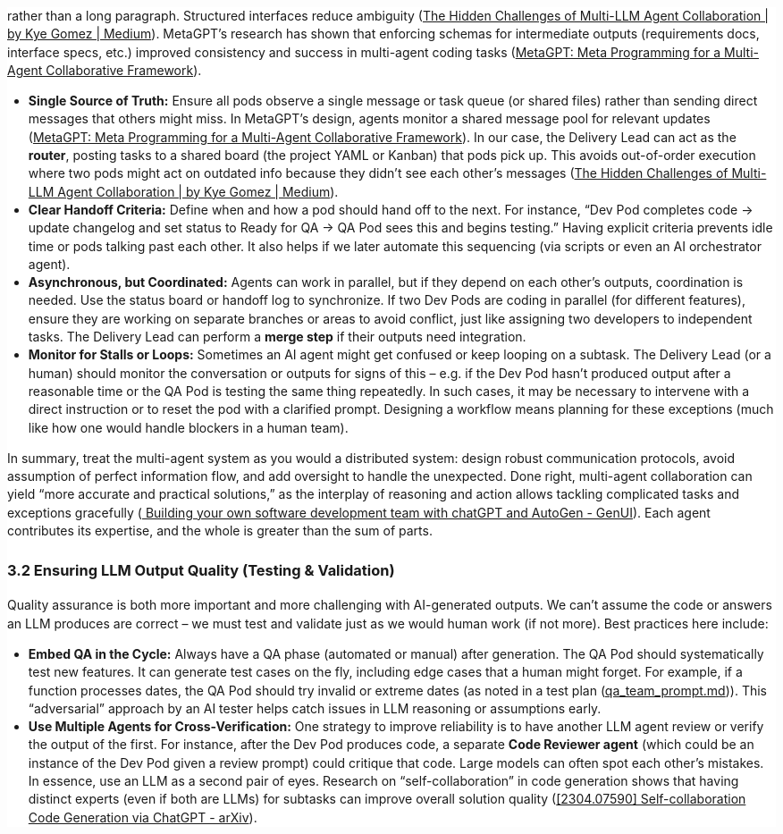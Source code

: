   rather than a long paragraph. Structured interfaces reduce ambiguity ([The Hidden Challenges of Multi-LLM Agent Collaboration | by Kye Gomez | Medium](https://medium.com/@kyeg/the-hidden-challenges-of-multi-llm-agent-collaboration-59c83f347503#:~:text=Potential%20Solutions%3A)). MetaGPT’s research has shown that enforcing schemas for intermediate outputs (requirements docs, interface specs, etc.) improved consistency and success in multi-agent coding tasks ([MetaGPT: Meta Programming for a Multi-Agent Collaborative Framework](https://arxiv.org/html/2308.00352v6#:~:text=Inspired%20by%20such%20ideas%2C%20we,follow%20a%20strict%20and%20streamlined)).
- **Single Source of Truth:** Ensure all pods observe a single message or task queue (or shared files) rather than sending direct messages that others might miss. In MetaGPT’s design, agents monitor a shared message pool for relevant updates ([MetaGPT: Meta Programming for a Multi-Agent Collaborative Framework](https://arxiv.org/html/2308.00352v6#:~:text=in%C2%A0Yao%20et%C2%A0al)). In our case, the Delivery Lead can act as the **router**, posting tasks to a shared board (the project YAML or Kanban) that pods pick up. This avoids out-of-order execution where two pods might act on outdated info because they didn’t see each other’s messages ([The Hidden Challenges of Multi-LLM Agent Collaboration | by Kye Gomez | Medium](https://medium.com/@kyeg/the-hidden-challenges-of-multi-llm-agent-collaboration-59c83f347503#:~:text=%E2%80%A2%20Out,of%20instructions%20received%20or%20processed)).
- **Clear Handoff Criteria:** Define when and how a pod should hand off to the next. For instance, “Dev Pod completes code -> update changelog and set status to Ready for QA -> QA Pod sees this and begins testing.” Having explicit criteria prevents idle time or pods talking past each other. It also helps if we later automate this sequencing (via scripts or even an AI orchestrator agent).
- **Asynchronous, but Coordinated:** Agents can work in parallel, but if they depend on each other’s outputs, coordination is needed. Use the status board or handoff log to synchronize. If two Dev Pods are coding in parallel (for different features), ensure they are working on separate branches or areas to avoid conflict, just like assigning two developers to independent tasks. The Delivery Lead can perform a **merge step** if their outputs need integration.
- **Monitor for Stalls or Loops:** Sometimes an AI agent might get confused or keep looping on a subtask. The Delivery Lead (or a human) should monitor the conversation or outputs for signs of this – e.g. if the Dev Pod hasn’t produced output after a reasonable time or the QA Pod is testing the same thing repeatedly. In such cases, it may be necessary to intervene with a direct instruction or to reset the pod with a clarified prompt. Designing a workflow means planning for these exceptions (much like how one would handle blockers in a human team).

In summary, treat the multi-agent system as you would a distributed system: design robust communication protocols, avoid assumption of perfect information flow, and add oversight to handle the unexpected. Done right, multi-agent collaboration can yield “more accurate and practical solutions,” as the interplay of reasoning and action allows tackling complicated tasks and exceptions gracefully ([
      Building your own software development team with chatGPT and AutoGen - GenUI](https://www.genui.com/resources/building-your-own-software-development-team-with-chatgpt-and-autogen#:~:text=The%20advantage%20of%20using%20multiple,more%20reliable%20and%20interpretable%20results)). Each agent contributes its expertise, and the whole is greater than the sum of parts.

### **3.2 Ensuring LLM Output Quality (Testing & Validation)**

Quality assurance is both more important and more challenging with AI-generated outputs. We can’t assume the code or answers an LLM produces are correct – we must test and validate just as we would human work (if not more). Best practices here include:

- **Embed QA in the Cycle:** Always have a QA phase (automated or manual) after generation. The QA Pod should systematically test new features. It can generate test cases on the fly, including edge cases that a human might forget. For example, if a function processes dates, the QA Pod should try invalid or extreme dates (as noted in a test plan ([qa_team_prompt.md](file://file-TkAujVTLfKMV7ZvxMJVD2M#:~:text=2.%20Response%20Validators%20,fuzzy%2C%20slang%2C%20combos))). This “adversarial” approach by an AI tester helps catch issues in LLM reasoning or assumptions early.
- **Use Multiple Agents for Cross-Verification:** One strategy to improve reliability is to have another LLM agent review or verify the output of the first. For instance, after the Dev Pod produces code, a separate **Code Reviewer agent** (which could be an instance of the Dev Pod given a review prompt) could critique that code. Large models can often spot each other’s mistakes. In essence, use an LLM as a second pair of eyes. Research on “self-collaboration” in code generation shows that having distinct experts (even if both are LLMs) for subtasks can improve overall solution quality ([[2304.07590] Self-collaboration Code Generation via ChatGPT - arXiv](https://arxiv.org/abs/2304.07590#:~:text=arXiv%20arxiv,specific%20subtask%20within%20a)).